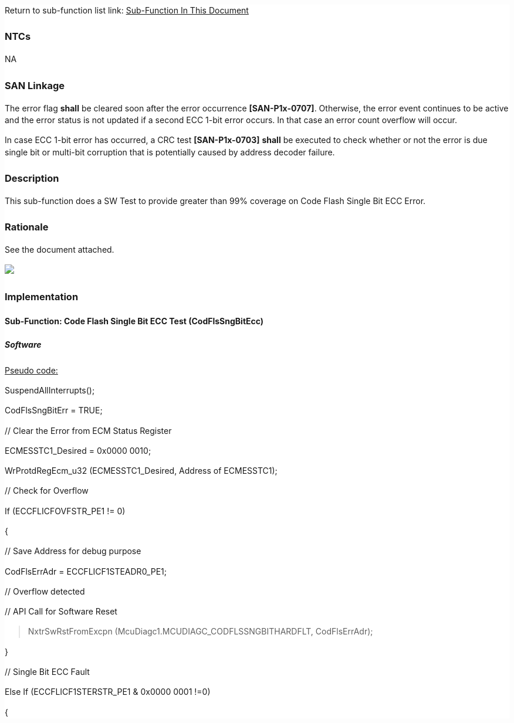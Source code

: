 Return to sub-function list link: <u>Sub-Function In This Document</u>

### NTCs

NA

### SAN Linkage

The error flag **shall** be cleared soon after the error occurrence
**\[SAN-P1x-0707\]**. Otherwise, the error event continues to be active
and the error status is not updated if a second ECC 1-bit error occurs.
In that case an error count overflow will occur.

In case ECC 1-bit error has occurred, a CRC test **\[SAN-P1x-0703\]**
**shall** be executed to check whether or not the error is due single
bit or multi-bit corruption that is potentially caused by address
decoder failure.

### Description

This sub-function does a SW Test to provide greater than 99% coverage on
Code Flash Single Bit ECC Error.

### Rationale

See the document attached.

![](ElectricPowerSteering_Renesas_GM_T1XX_website/docs/CM102A_FlsMem_Design/Design/mediax/media/image1.wmf)

### Implementation

#### Sub-Function: Code Flash Single Bit ECC Test (CodFlsSngBitEcc)

##### Software

<u>Pseudo code:</u>

SuspendAllInterrupts();

CodFlsSngBitErr = TRUE;

// Clear the Error from ECM Status Register

ECMESSTC1_Desired = 0x0000 0010;

WrProtdRegEcm_u32 (ECMESSTC1_Desired, Address of ECMESSTC1);

// Check for Overflow

If (ECCFLICFOVFSTR_PE1 != 0)

{

// Save Address for debug purpose

CodFlsErrAdr = ECCFLICF1STEADR0_PE1;

// Overflow detected

// API Call for Software Reset

> NxtrSwRstFromExcpn (McuDiagc1.MCUDIAGC_CODFLSSNGBITHARDFLT,
> CodFlsErrAdr);

}

// Single Bit ECC Fault

Else If (ECCFLICF1STERSTR_PE1 & 0x0000 0001 !=0)

{

